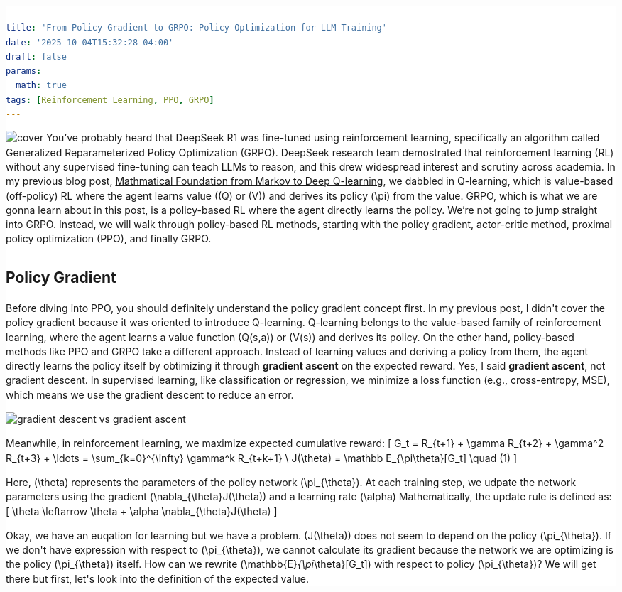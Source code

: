 ```yaml
---
title: 'From Policy Gradient to GRPO: Policy Optimization for LLM Training'
date: '2025-10-04T15:32:28-04:00'
draft: false
params:
  math: true
tags: [Reinforcement Learning, PPO, GRPO]
---
```

![cover](/images/2025-10-05_RL_policy_optimization/cover.png)
You’ve probably heard that DeepSeek R1 was fine-tuned using reinforcement learning, specifically an algorithm called Generalized Reparameterized Policy Optimization (GRPO). DeepSeek research team demostrated that reinforcement learning (RL) without any supervised fine-tuning can teach LLMs to reason, and this drew widespread interest and scrutiny across academia. In my previous blog post, [Mathmatical Foundation from Markov to Deep Q-learning](https://baampark.github.io/posts/2025-02-23_rl_math/), we dabbled in Q-learning, which is value-based (off-policy) RL where the agent learns value (\(Q\) or \(V\)) and derives its policy \(\pi\) from the value. GRPO, which is what we are gonna learn about in this post, is a policy-based RL where the agent directly learns the policy. We’re not going to jump straight into GRPO. Instead, we will walk through policy-based RL methods, starting with the policy gradient, actor-critic method, proximal policy optimization (PPO), and finally GRPO.

## Policy Gradient
Before diving into PPO, you should definitely understand the policy gradient concept first. In my [previous post](https://baampark.github.io/posts/2025-02-23_rl_math/), I didn't cover the policy gradient because it was oriented to introduce Q-learning. Q-learning belongs to the value-based family of reinforcement learning, where the agent learns a value function \(Q(s,a)\) or \(V(s)\) and derives its policy. On the other hand, policy-based methods like PPO and GRPO take a different approach. Instead of learning values and deriving a policy from them, the agent directly learns the policy itself by obtimizing it through **gradient ascent** on the expected reward. Yes, I said **gradient ascent**, not gradient descent. In supervised learning, like classification or regression, we minimize a loss function (e.g., cross-entropy, MSE), which means we use the gradient descent to reduce an error.

![gradient descent vs gradient ascent](/images/2025-10-05_RL_policy_optimization/gradient_descent_vs_gradient_ascent.png)

Meanwhile, in reinforcement learning, we maximize expected cumulative reward:
\[
  G_t = R_{t+1} + \gamma R_{t+2} + \gamma^2 R_{t+3} + \ldots = \sum_{k=0}^{\infty} \gamma^k R_{t+k+1}
  \\
    J(\theta) = \mathbb E_{\pi\theta}[G_t] \quad (1)
\]

Here, \(\theta\) represents the parameters of the policy network \(\pi_{\theta}\). At each training step, we udpate the network parameters using the gradient \(\nabla_{\theta}J(\theta)\) and a learning rate \(\alpha\) Mathematically, the update rule is defined as:
\[
  \theta \leftarrow \theta + \alpha \nabla_{\theta}J(\theta)
\]

Okay, we have an euqation for learning but we have a problem. \(J(\theta)\) does not seem to depend on the policy \(\pi_{\theta}\). If we don't have expression with respect to \(\pi_{\theta}\), we cannot calculate its gradient because the network we are optimizing is the policy \(\pi_{\theta}\) itself. How can we rewrite \(\mathbb{E}_{\pi_\theta}[G_t]\) with respect to policy \(\pi_{\theta}\)? We will get there but first, let's look into the definition of the expected value.


[^1]: Konda, Vijay, and John Tsitsiklis. "Actor-critic algorithms." Advances in neural information processing systems 12 (1999).
[^2]: Williams, R.J. Simple statistical gradient-following algorithms for connectionist reinforcement learning. Mach Learn 8, 229–256 (1992). https://doi.org/10.1007/BF00992696
[^3]: https://ai.stackexchange.com/questions/17810/how-does-monte-carlo-have-high-variance
[^4]: https://joel-baptista.github.io/phd-weekly-report/posts/ac/
[^5]: Kumar, Komal, et al. "Llm post-training: A deep dive into reasoning large language models." arXiv preprint arXiv:2502.21321 (2025).
[^6]: Shao, Zhihong, et al. "Deepseekmath: Pushing the limits of mathematical reasoning in open language models." arXiv preprint arXiv:2402.03300 (2024).